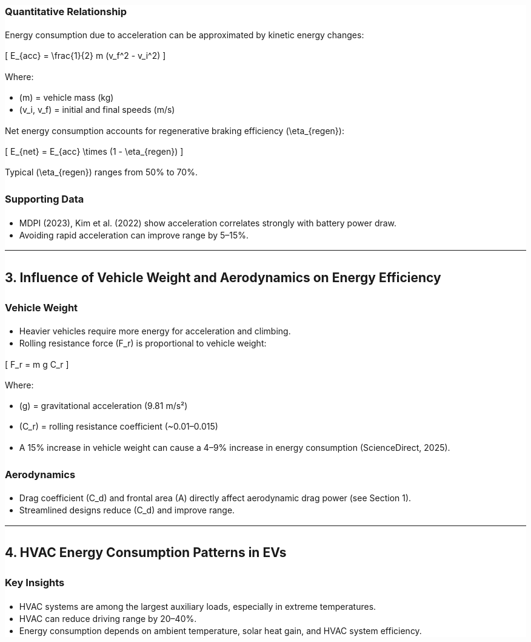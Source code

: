 ### Quantitative Relationship
Energy consumption due to acceleration can be approximated by kinetic energy changes:

\[
E_{acc} = \frac{1}{2} m (v_f^2 - v_i^2)
\]

Where:
- \(m\) = vehicle mass (kg)
- \(v_i, v_f\) = initial and final speeds (m/s)

Net energy consumption accounts for regenerative braking efficiency \(\eta_{regen}\):

\[
E_{net} = E_{acc} \times (1 - \eta_{regen})
\]

Typical \(\eta_{regen}\) ranges from 50% to 70%.

### Supporting Data
- MDPI (2023), Kim et al. (2022) show acceleration correlates strongly with battery power draw.
- Avoiding rapid acceleration can improve range by 5–15%.

---

## 3. Influence of Vehicle Weight and Aerodynamics on Energy Efficiency

### Vehicle Weight
- Heavier vehicles require more energy for acceleration and climbing.
- Rolling resistance force \(F_r\) is proportional to vehicle weight:

\[
F_r = m g C_r
\]

Where:
- \(g\) = gravitational acceleration (9.81 m/s²)
- \(C_r\) = rolling resistance coefficient (~0.01–0.015)

- A 15% increase in vehicle weight can cause a 4–9% increase in energy consumption (ScienceDirect, 2025).

### Aerodynamics
- Drag coefficient \(C_d\) and frontal area \(A\) directly affect aerodynamic drag power (see Section 1).
- Streamlined designs reduce \(C_d\) and improve range.

---

## 4. HVAC Energy Consumption Patterns in EVs

### Key Insights
- HVAC systems are among the largest auxiliary loads, especially in extreme temperatures.
- HVAC can reduce driving range by 20–40%.
- Energy consumption depends on ambient temperature, solar heat gain, and HVAC system efficiency.

